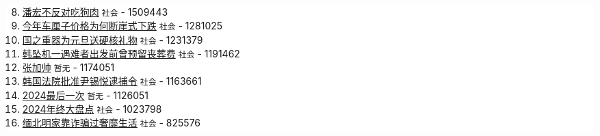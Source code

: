 8. [潘宏不反对吃狗肉](https://m.weibo.cn/search?containerid=100103type%3D1%26t%3D10%26q%3D%E6%BD%98%E5%AE%8F%E4%B8%8D%E5%8F%8D%E5%AF%B9%E5%90%83%E7%8B%97%E8%82%89&stream_entry_id=31&isnewpage=1&extparam=seat%3D1%26filter_type%3Drealtimehot%26pos%3D21%26c_type%3D31%26realpos%3D20%26band_rank%3D20%26cate%3D5001%26lcate%3D5001%26q%3D%25E6%25BD%2598%25E5%25AE%258F%25E4%25B8%258D%25E5%258F%258D%25E5%25AF%25B9%25E5%2590%2583%25E7%258B%2597%25E8%2582%2589%26dgr%3D0%26stream_entry_id%3D31%26flag%3D1%26display_time%3D1735613545%26pre_seqid%3D17356135456150528845128) `社会` - 1509443
9. [今年车厘子价格为何断崖式下跌](https://m.weibo.cn/search?containerid=100103type%3D1%26t%3D10%26q%3D%23%E4%BB%8A%E5%B9%B4%E8%BD%A6%E5%8E%98%E5%AD%90%E4%BB%B7%E6%A0%BC%E4%B8%BA%E4%BD%95%E6%96%AD%E5%B4%96%E5%BC%8F%E4%B8%8B%E8%B7%8C%23&stream_entry_id=31&isnewpage=1&extparam=seat%3D1%26filter_type%3Drealtimehot%26pos%3D51%26c_type%3D31%26realpos%3D50%26band_rank%3D50%26cate%3D5001%26lcate%3D5001%26q%3D%2523%25E4%25BB%258A%25E5%25B9%25B4%25E8%25BD%25A6%25E5%258E%2598%25E5%25AD%2590%25E4%25BB%25B7%25E6%25A0%25BC%25E4%25B8%25BA%25E4%25BD%2595%25E6%2596%25AD%25E5%25B4%2596%25E5%25BC%258F%25E4%25B8%258B%25E8%25B7%258C%2523%26dgr%3D0%26stream_entry_id%3D31%26flag%3D1%26display_time%3D1735613545%26pre_seqid%3D17356135456150528845128) `社会` - 1281025
10. [国之重器为元旦送硬核礼物](https://m.weibo.cn/search?containerid=100103type%3D1%26t%3D10%26q%3D%23%E5%9B%BD%E4%B9%8B%E9%87%8D%E5%99%A8%E4%B8%BA%E5%85%83%E6%97%A6%E9%80%81%E7%A1%AC%E6%A0%B8%E7%A4%BC%E7%89%A9%23&stream_entry_id=31&isnewpage=1&extparam=seat%3D1%26lcate%3D5001%26pos%3D2%26realpos%3D3%26filter_type%3Drealtimehot%26c_type%3D31%26dgr%3D0%26cate%3D5001%26flag%3D0%26band_rank%3D3%26q%3D%2523%25E5%259B%25BD%25E4%25B9%258B%25E9%2587%258D%25E5%2599%25A8%25E4%25B8%25BA%25E5%2585%2583%25E6%2597%25A6%25E9%2580%2581%25E7%25A1%25AC%25E6%25A0%25B8%25E7%25A4%25BC%25E7%2589%25A9%2523%26stream_entry_id%3D31%26display_time%3D1735619271%26pre_seqid%3D1735619271718032452165) `社会` - 1231379
11. [韩坠机一遇难者出发前曾预留丧葬费](https://m.weibo.cn/search?containerid=100103type%3D1%26t%3D10%26q%3D%23%E9%9F%A9%E5%9D%A0%E6%9C%BA%E4%B8%80%E9%81%87%E9%9A%BE%E8%80%85%E5%87%BA%E5%8F%91%E5%89%8D%E6%9B%BE%E9%A2%84%E7%95%99%E4%B8%A7%E8%91%AC%E8%B4%B9%23&stream_entry_id=31&isnewpage=1&extparam=seat%3D1%26lcate%3D5001%26realpos%3D2%26pos%3D1%26dgr%3D0%26filter_type%3Drealtimehot%26c_type%3D31%26cate%3D5001%26flag%3D1%26q%3D%2523%25E9%259F%25A9%25E5%259D%25A0%25E6%259C%25BA%25E4%25B8%2580%25E9%2581%2587%25E9%259A%25BE%25E8%2580%2585%25E5%2587%25BA%25E5%258F%2591%25E5%2589%258D%25E6%259B%25BE%25E9%25A2%2584%25E7%2595%2599%25E4%25B8%25A7%25E8%2591%25AC%25E8%25B4%25B9%2523%26band_rank%3D2%26stream_entry_id%3D31%26display_time%3D1735576138%26pre_seqid%3D17355761381150324529144) `社会` - 1191462
12. [张加帅](https://m.weibo.cn/search?containerid=100103type%3D1%26t%3D10%26q%3D%E5%BC%A0%E5%8A%A0%E5%B8%85&stream_entry_id=31&isnewpage=1&extparam=seat%3D1%26lcate%3D5001%26pos%3D9%26realpos%3D8%26filter_type%3Drealtimehot%26c_type%3D31%26dgr%3D0%26cate%3D5001%26flag%3D1%26band_rank%3D8%26q%3D%25E5%25BC%25A0%25E5%258A%25A0%25E5%25B8%2585%26stream_entry_id%3D31%26display_time%3D1735619271%26pre_seqid%3D1735619271718032452165) `暂无` - 1174051
13. [韩国法院批准尹锡悦逮捕令](https://m.weibo.cn/search?containerid=100103type%3D1%26t%3D10%26q%3D%23%E9%9F%A9%E5%9B%BD%E6%B3%95%E9%99%A2%E6%89%B9%E5%87%86%E5%B0%B9%E9%94%A1%E6%82%A6%E9%80%AE%E6%8D%95%E4%BB%A4%23&stream_entry_id=31&isnewpage=1&extparam=seat%3D1%26stream_entry_id%3D31%26realpos%3D1%26dgr%3D0%26band_rank%3D1%26filter_type%3Drealtimehot%26c_type%3D31%26pos%3D0%26q%3D%2523%25E9%259F%25A9%25E5%259B%25BD%25E6%25B3%2595%25E9%2599%25A2%25E6%2589%25B9%25E5%2587%2586%25E5%25B0%25B9%25E9%2594%25A1%25E6%2582%25A6%25E9%2580%25AE%25E6%258D%2595%25E4%25BB%25A4%2523%26lcate%3D5001%26flag%3D1%26cate%3D5001%26display_time%3D1735609721%26pre_seqid%3D173560972123102151688134) `社会` - 1163661
14. [2024最后一次](https://m.weibo.cn/search?containerid=100103type%3D1%26t%3D10%26q%3D2024%E6%9C%80%E5%90%8E%E4%B8%80%E6%AC%A1&stream_entry_id=31&isnewpage=1&extparam=seat%3D1%26lcate%3D5001%26pos%3D5%26realpos%3D5%26filter_type%3Drealtimehot%26c_type%3D31%26dgr%3D0%26cate%3D5001%26flag%3D0%26band_rank%3D5%26q%3D2024%25E6%259C%2580%25E5%2590%258E%25E4%25B8%2580%25E6%25AC%25A1%26stream_entry_id%3D31%26display_time%3D1735619271%26pre_seqid%3D1735619271718032452165) `暂无` - 1126051
15. [2024年终大盘点](https://m.weibo.cn/search?containerid=100103type%3D1%26t%3D10%26q%3D%232024%E5%B9%B4%E7%BB%88%E5%A4%A7%E7%9B%98%E7%82%B9%23&stream_entry_id=31&isnewpage=1&extparam=seat%3D1%26lcate%3D5001%26pos%3D6%26realpos%3D6%26filter_type%3Drealtimehot%26c_type%3D31%26dgr%3D0%26cate%3D5001%26flag%3D1%26band_rank%3D6%26q%3D%25232024%25E5%25B9%25B4%25E7%25BB%2588%25E5%25A4%25A7%25E7%259B%2598%25E7%2582%25B9%2523%26stream_entry_id%3D31%26display_time%3D1735619271%26pre_seqid%3D1735619271718032452165) `社会` - 1023798
16. [缅北明家靠诈骗过奢靡生活](https://m.weibo.cn/search?containerid=100103type%3D1%26t%3D10%26q%3D%23%E7%BC%85%E5%8C%97%E6%98%8E%E5%AE%B6%E9%9D%A0%E8%AF%88%E9%AA%97%E8%BF%87%E5%A5%A2%E9%9D%A1%E7%94%9F%E6%B4%BB%23&stream_entry_id=31&isnewpage=1&extparam=seat%3D1%26lcate%3D5001%26realpos%3D10%26pos%3D11%26dgr%3D0%26filter_type%3Drealtimehot%26c_type%3D31%26cate%3D5001%26flag%3D1%26q%3D%2523%25E7%25BC%2585%25E5%258C%2597%25E6%2598%258E%25E5%25AE%25B6%25E9%259D%25A0%25E8%25AF%2588%25E9%25AA%2597%25E8%25BF%2587%25E5%25A5%25A2%25E9%259D%25A1%25E7%2594%259F%25E6%25B4%25BB%2523%26band_rank%3D10%26stream_entry_id%3D31%26display_time%3D1735576138%26pre_seqid%3D17355761381150324529144) `社会` - 825576